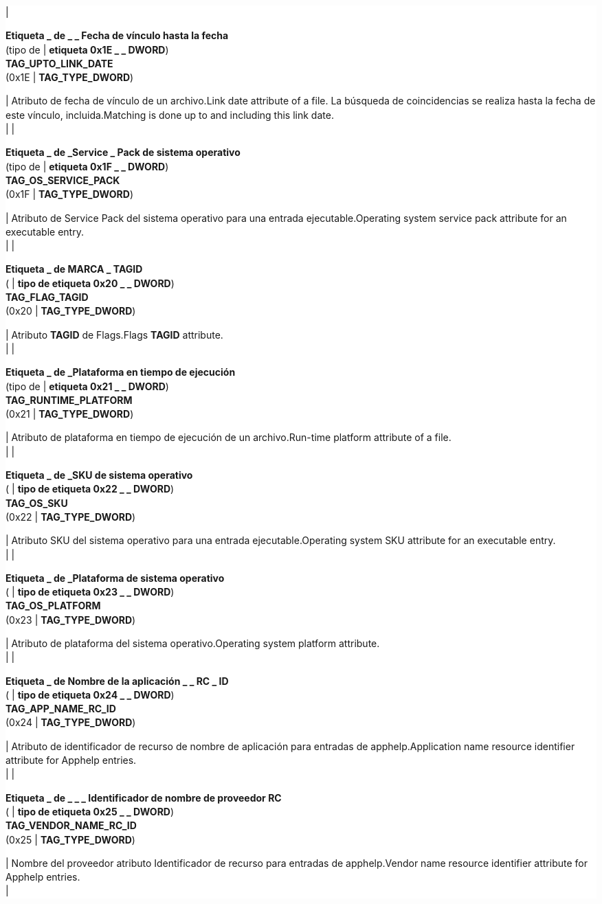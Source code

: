| <span id="TAG_UPTO_LINK_DATE"></span><span id="tag_upto_link_date"></span><dl> <span data-ttu-id="ce03d-285"><dt>**Etiqueta \_ de \_ \_ Fecha de vínculo hasta la fecha**</dt> <dt>(tipo de \| **etiqueta 0x1E \_ \_ DWORD**)</dt></span><span class="sxs-lookup"><span data-stu-id="ce03d-285"><dt>**TAG\_UPTO\_LINK\_DATE**</dt> <dt>(0x1E \| **TAG\_TYPE\_DWORD**)</dt></span></span> </dl>                | <span data-ttu-id="ce03d-286">Atributo de fecha de vínculo de un archivo.</span><span class="sxs-lookup"><span data-stu-id="ce03d-286">Link date attribute of a file.</span></span> <span data-ttu-id="ce03d-287">La búsqueda de coincidencias se realiza hasta la fecha de este vínculo, incluida.</span><span class="sxs-lookup"><span data-stu-id="ce03d-287">Matching is done up to and including this link date.</span></span><br/>                   |
| <span id="TAG_OS_SERVICE_PACK"></span><span id="tag_os_service_pack"></span><dl> <span data-ttu-id="ce03d-288"><dt>**Etiqueta \_ de \_Service \_ Pack de sistema operativo**</dt> <dt>(tipo de \| **etiqueta 0x1F \_ \_ DWORD**)</dt></span><span class="sxs-lookup"><span data-stu-id="ce03d-288"><dt>**TAG\_OS\_SERVICE\_PACK**</dt> <dt>(0x1F \| **TAG\_TYPE\_DWORD**)</dt></span></span> </dl>             | <span data-ttu-id="ce03d-289">Atributo de Service Pack del sistema operativo para una entrada ejecutable.</span><span class="sxs-lookup"><span data-stu-id="ce03d-289">Operating system service pack attribute for an executable entry.</span></span><br/>                                      |
| <span id="TAG_FLAG_TAGID"></span><span id="tag_flag_tagid"></span><dl> <span data-ttu-id="ce03d-290"><dt>**Etiqueta \_ de MARCA \_ TAGID**</dt> <dt>( \| **tipo de etiqueta 0x20 \_ \_ DWORD**)</dt></span><span class="sxs-lookup"><span data-stu-id="ce03d-290"><dt>**TAG\_FLAG\_TAGID**</dt> <dt>(0x20 \| **TAG\_TYPE\_DWORD**)</dt></span></span> </dl>                             | <span data-ttu-id="ce03d-291">Atributo **TAGID** de Flags.</span><span class="sxs-lookup"><span data-stu-id="ce03d-291">Flags **TAGID** attribute.</span></span><br/>                                                                            |
| <span id="TAG_RUNTIME_PLATFORM"></span><span id="tag_runtime_platform"></span><dl> <span data-ttu-id="ce03d-292"><dt>**Etiqueta \_ de \_Plataforma en tiempo de ejecución**</dt> <dt>(tipo de \| **etiqueta 0x21 \_ \_ DWORD**)</dt></span><span class="sxs-lookup"><span data-stu-id="ce03d-292"><dt>**TAG\_RUNTIME\_PLATFORM**</dt> <dt>(0x21 \| **TAG\_TYPE\_DWORD**)</dt></span></span> </dl>           | <span data-ttu-id="ce03d-293">Atributo de plataforma en tiempo de ejecución de un archivo.</span><span class="sxs-lookup"><span data-stu-id="ce03d-293">Run-time platform attribute of a file.</span></span><br/>                                                                |
| <span id="TAG_OS_SKU"></span><span id="tag_os_sku"></span><dl> <span data-ttu-id="ce03d-294"><dt>**Etiqueta \_ de \_SKU de sistema operativo**</dt> <dt>( \| **tipo de etiqueta 0x22 \_ \_ DWORD**)</dt></span><span class="sxs-lookup"><span data-stu-id="ce03d-294"><dt>**TAG\_OS\_SKU**</dt> <dt>(0x22 \| **TAG\_TYPE\_DWORD**)</dt></span></span> </dl>                                         | <span data-ttu-id="ce03d-295">Atributo SKU del sistema operativo para una entrada ejecutable.</span><span class="sxs-lookup"><span data-stu-id="ce03d-295">Operating system SKU attribute for an executable entry.</span></span><br/>                                               |
| <span id="TAG_OS_PLATFORM"></span><span id="tag_os_platform"></span><dl> <span data-ttu-id="ce03d-296"><dt>**Etiqueta \_ de \_Plataforma de sistema operativo**</dt> <dt>( \| **tipo de etiqueta 0x23 \_ \_ DWORD**)</dt></span><span class="sxs-lookup"><span data-stu-id="ce03d-296"><dt>**TAG\_OS\_PLATFORM**</dt> <dt>(0x23 \| **TAG\_TYPE\_DWORD**)</dt></span></span> </dl>                          | <span data-ttu-id="ce03d-297">Atributo de plataforma del sistema operativo.</span><span class="sxs-lookup"><span data-stu-id="ce03d-297">Operating system platform attribute.</span></span><br/>                                                                  |
| <span id="TAG_APP_NAME_RC_ID"></span><span id="tag_app_name_rc_id"></span><dl> <span data-ttu-id="ce03d-298"><dt>**Etiqueta \_ de Nombre de la aplicación \_ \_ RC \_ ID**</dt> <dt>( \| **tipo de etiqueta 0x24 \_ \_ DWORD**)</dt></span><span class="sxs-lookup"><span data-stu-id="ce03d-298"><dt>**TAG\_APP\_NAME\_RC\_ID**</dt> <dt>(0x24 \| **TAG\_TYPE\_DWORD**)</dt></span></span> </dl>               | <span data-ttu-id="ce03d-299">Atributo de identificador de recurso de nombre de aplicación para entradas de apphelp.</span><span class="sxs-lookup"><span data-stu-id="ce03d-299">Application name resource identifier attribute for Apphelp entries.</span></span><br/>                                   |
| <span id="TAG_VENDOR_NAME_RC_ID"></span><span id="tag_vendor_name_rc_id"></span><dl> <span data-ttu-id="ce03d-300"><dt>**Etiqueta \_ de \_ \_ \_ Identificador de nombre de proveedor RC**</dt> <dt>( \| **tipo de etiqueta 0x25 \_ \_ DWORD**)</dt></span><span class="sxs-lookup"><span data-stu-id="ce03d-300"><dt>**TAG\_VENDOR\_NAME\_RC\_ID**</dt> <dt>(0x25 \| **TAG\_TYPE\_DWORD**)</dt></span></span> </dl>      | <span data-ttu-id="ce03d-301">Nombre del proveedor atributo Identificador de recurso para entradas de apphelp.</span><span class="sxs-lookup"><span data-stu-id="ce03d-301">Vendor name resource identifier attribute for Apphelp entries.</span></span><br/>                                        |